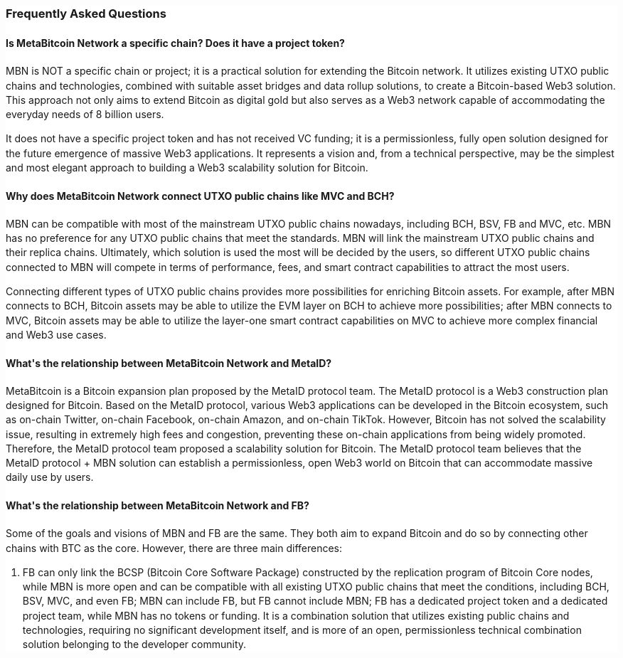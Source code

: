 
### Frequently Asked Questions

#### Is MetaBitcoin Network a specific chain? Does it have a project token?
MBN is NOT a specific chain or project; it is a practical solution for extending the Bitcoin network. It utilizes existing UTXO public chains and technologies, combined with suitable asset bridges and data rollup solutions, to create a Bitcoin-based Web3 solution. This approach not only aims to extend Bitcoin as digital gold but also serves as a Web3 network capable of accommodating the everyday needs of 8 billion users.

It does not have a specific project token and has not received VC funding; it is a permissionless, fully open solution designed for the future emergence of massive Web3 applications. It represents a vision and, from a technical perspective, may be the simplest and most elegant approach to building a Web3 scalability solution for Bitcoin.

#### Why does MetaBitcoin Network connect UTXO public chains like MVC and BCH?
MBN can be compatible with most of the mainstream UTXO public chains nowadays, including BCH, BSV, FB and MVC, etc. MBN has no preference for any UTXO public chains that meet the standards. MBN will link the mainstream UTXO public chains and their replica chains. Ultimately, which solution is used the most will be decided by the users, so different UTXO public chains connected to MBN will compete in terms of performance, fees, and smart contract capabilities to attract the most users.

Connecting different types of UTXO public chains provides more possibilities for enriching Bitcoin assets. For example, after MBN connects to BCH, Bitcoin assets may be able to utilize the EVM layer on BCH to achieve more possibilities; after MBN connects to MVC, Bitcoin assets may be able to utilize the layer-one smart contract capabilities on MVC to achieve more complex financial and Web3 use cases.

#### What's the relationship between MetaBitcoin Network and MetaID?
MetaBitcoin is a Bitcoin expansion plan proposed by the MetaID protocol team. The MetaID protocol is a Web3 construction plan designed for Bitcoin. Based on the MetaID protocol, various Web3 applications can be developed in the Bitcoin ecosystem, such as on-chain Twitter, on-chain Facebook, on-chain Amazon, and on-chain TikTok. However, Bitcoin has not solved the scalability issue, resulting in extremely high fees and congestion, preventing these on-chain applications from being widely promoted. Therefore, the MetaID protocol team proposed a scalability solution for Bitcoin. The MetaID protocol team believes that the MetaID protocol + MBN solution can establish a permissionless, open Web3 world on Bitcoin that can accommodate massive daily use by users.

#### What's the relationship between MetaBitcoin Network and FB?
Some of the goals and visions of MBN and FB are the same. They both aim to expand Bitcoin and do so by connecting other chains with BTC as the core. However, there are three main differences:

1. FB can only link the BCSP (Bitcoin Core Software Package) constructed by the replication program of Bitcoin Core nodes, while MBN is more open and can be compatible with all existing UTXO public chains that meet the conditions, including BCH, BSV, MVC, and even FB; MBN can include FB, but FB cannot include MBN; FB has a dedicated project token and a dedicated project team, while MBN has no tokens or funding. It is a combination solution that utilizes existing public chains and technologies, requiring no significant development itself, and is more of an open, permissionless technical combination solution belonging to the developer community.
